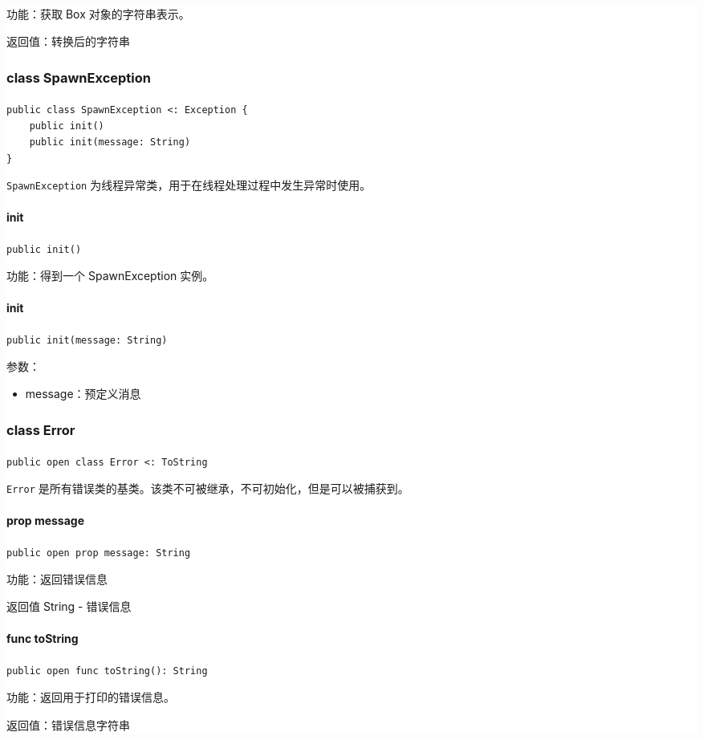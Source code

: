 功能：获取 Box 对象的字符串表示。

返回值：转换后的字符串

### class SpawnException

```cangjie
public class SpawnException <: Exception {
    public init()
    public init(message: String)
}
```

`SpawnException` 为线程异常类，用于在线程处理过程中发生异常时使用。

#### init

```cangjie
public init()
```

功能：得到一个 SpawnException 实例。

#### init

```cangjie
public init(message: String)
```

参数：

- message：预定义消息

### class Error

```cangjie
public open class Error <: ToString
```

`Error` 是所有错误类的基类。该类不可被继承，不可初始化，但是可以被捕获到。

#### prop message

```cangjie
public open prop message: String
```

功能：返回错误信息

返回值 String - 错误信息

#### func toString

```cangjie
public open func toString(): String
```

功能：返回用于打印的错误信息。

返回值：错误信息字符串
